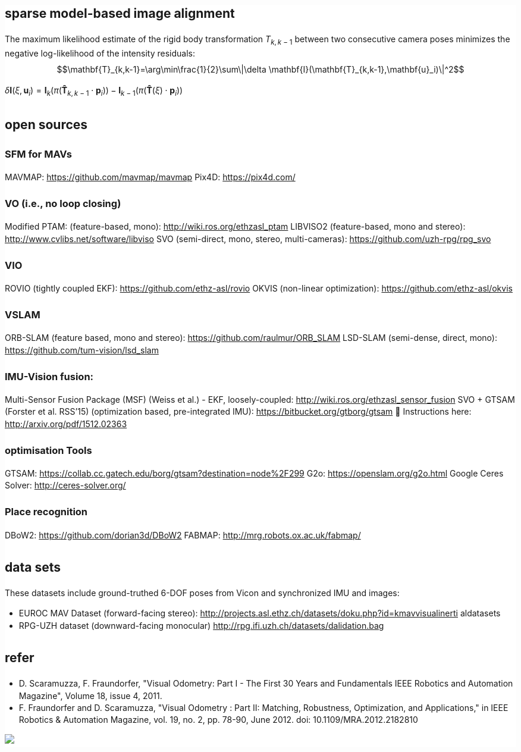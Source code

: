 ##  sparse model-based  image alignment
The maximum likelihood estimate of the rigid body transformation $T_{k,k-1}$ between two consecutive camera poses minimizes the negative log-likelihood of the intensity residuals:
$$\mathbf{T}_{k,k-1}=\arg\min\frac{1}{2}\sum\|\delta \mathbf{I}(\mathbf{T}_{k,k-1},\mathbf{u}_i)\|^2$$

$\delta \mathbf{I}(\xi,\mathbf{u}_i)= \mathbf{I}_k\left(\pi(\mathbf{\hat{T}}_{k,k-1}\cdot\mathbf{p}_i)\right)-\mathbf{I}_{k-1}\left(\pi(\mathbf{\hat{T}}(\xi)\cdot\mathbf{p}_i)\right)$

## open sources
### SFM for MAVs
MAVMAP: https://github.com/mavmap/mavmap
Pix4D: https://pix4d.com/
### VO (i.e., no loop closing)
Modified PTAM: (feature-based, mono): http://wiki.ros.org/ethzasl_ptam
LIBVISO2 (feature-based, mono and stereo): http://www.cvlibs.net/software/libviso
SVO (semi-direct, mono, stereo, multi-cameras): https://github.com/uzh-rpg/rpg_svo
### VIO
ROVIO (tightly coupled EKF): https://github.com/ethz-asl/rovio
OKVIS (non-linear optimization): https://github.com/ethz-asl/okvis
### VSLAM
ORB-SLAM (feature based, mono and stereo): https://github.com/raulmur/ORB_SLAM
LSD-SLAM (semi-dense, direct, mono): https://github.com/tum-vision/lsd_slam
### IMU-Vision fusion:
Multi-Sensor Fusion Package (MSF) (Weiss et al.) - EKF, loosely-coupled:
http://wiki.ros.org/ethzasl_sensor_fusion
SVO + GTSAM (Forster et al. RSS’15) (optimization based, pre-integrated IMU):
https://bitbucket.org/gtborg/gtsam
 Instructions here: http://arxiv.org/pdf/1512.02363

### optimisation Tools
GTSAM: https://collab.cc.gatech.edu/borg/gtsam?destination=node%2F299
G2o: https://openslam.org/g2o.html
Google Ceres Solver: http://ceres-solver.org/

### Place recognition
DBoW2: https://github.com/dorian3d/DBoW2
FABMAP: http://mrg.robots.ox.ac.uk/fabmap/

## data sets
These datasets include ground-truthed 6-DOF poses from Vicon and
synchronized IMU and images:
- EUROC MAV Dataset (forward-facing stereo):
http://projects.asl.ethz.ch/datasets/doku.php?id=kmavvisualinerti
aldatasets
- RPG-UZH dataset (downward-facing monocular)
http://rpg.ifi.uzh.ch/datasets/dalidation.bag
## refer
- D. Scaramuzza, F. Fraundorfer, "Visual Odometry: Part I - The First 30 Years and Fundamentals IEEE Robotics and Automation Magazine", Volume 18, issue 4, 2011.
- F. Fraundorfer and D. Scaramuzza, "Visual Odometry : Part II: Matching, Robustness, Optimization, and Applications," in IEEE Robotics & Automation Magazine, vol. 19, no. 2, pp. 78-90, June 2012.
doi: 10.1109/MRA.2012.2182810

![](inpost/vo/VO-1dfd8.png)
